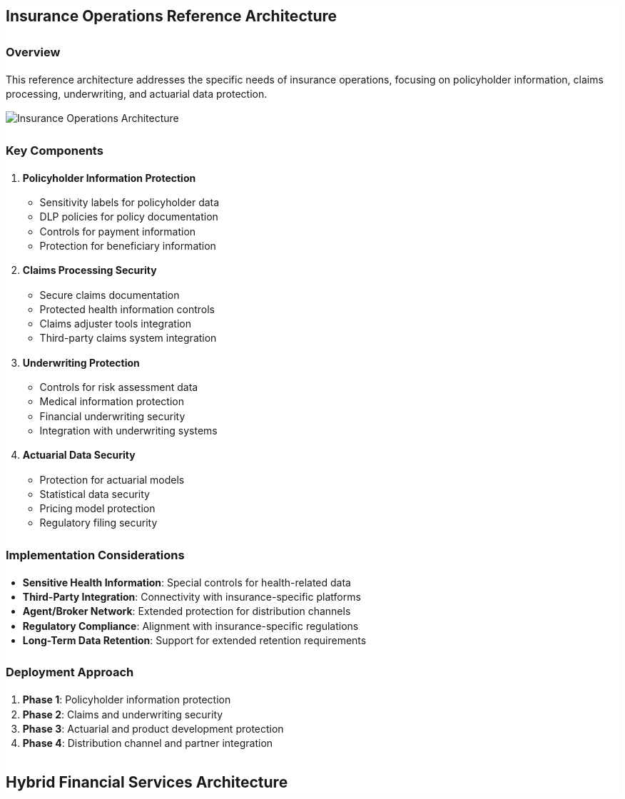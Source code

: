 ## Insurance Operations Reference Architecture

### Overview

This reference architecture addresses the specific needs of insurance operations, focusing on policyholder information, claims processing, underwriting, and actuarial data protection.

![Insurance Operations Architecture](../images/insurance_architecture.png)

### Key Components

1. **Policyholder Information Protection**
   - Sensitivity labels for policyholder data
   - DLP policies for policy documentation
   - Controls for payment information
   - Protection for beneficiary information

2. **Claims Processing Security**
   - Secure claims documentation
   - Protected health information controls
   - Claims adjuster tools integration
   - Third-party claims system integration

3. **Underwriting Protection**
   - Controls for risk assessment data
   - Medical information protection
   - Financial underwriting security
   - Integration with underwriting systems

4. **Actuarial Data Security**
   - Protection for actuarial models
   - Statistical data security
   - Pricing model protection
   - Regulatory filing security

### Implementation Considerations

- **Sensitive Health Information**: Special controls for health-related data
- **Third-Party Integration**: Connectivity with insurance-specific platforms
- **Agent/Broker Network**: Extended protection for distribution channels
- **Regulatory Compliance**: Alignment with insurance-specific regulations
- **Long-Term Data Retention**: Support for extended retention requirements

### Deployment Approach

1. **Phase 1**: Policyholder information protection
2. **Phase 2**: Claims and underwriting security
3. **Phase 3**: Actuarial and product development protection
4. **Phase 4**: Distribution channel and partner integration

## Hybrid Financial Services Architecture
